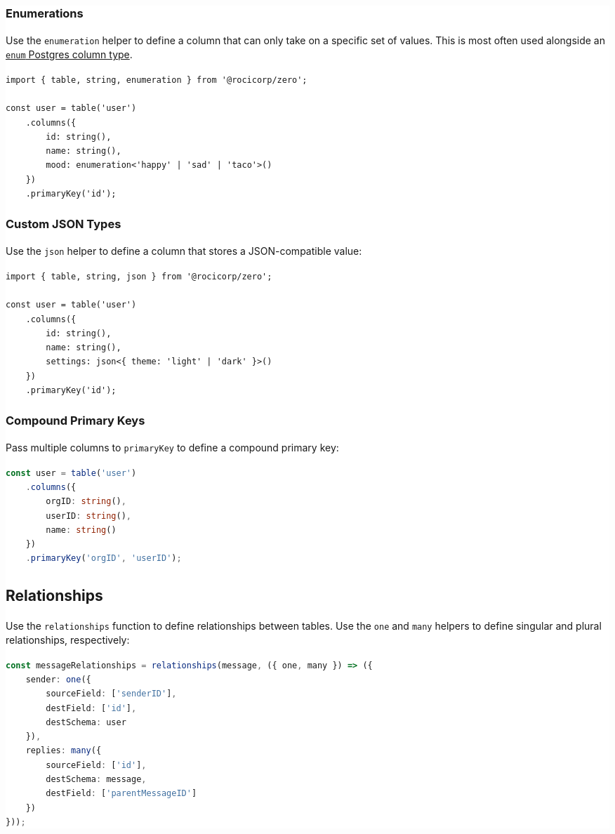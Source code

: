 ### Enumerations

Use the `enumeration` helper to define a column that can only take on a specific set of values. This is most often used alongside an [`enum` Postgres column type](postgres-support#column-types).

```tsx
import { table, string, enumeration } from '@rocicorp/zero';

const user = table('user')
    .columns({
        id: string(),
        name: string(),
        mood: enumeration<'happy' | 'sad' | 'taco'>()
    })
    .primaryKey('id');
```

### Custom JSON Types

Use the `json` helper to define a column that stores a JSON-compatible value:

```tsx
import { table, string, json } from '@rocicorp/zero';

const user = table('user')
    .columns({
        id: string(),
        name: string(),
        settings: json<{ theme: 'light' | 'dark' }>()
    })
    .primaryKey('id');
```

### Compound Primary Keys

Pass multiple columns to `primaryKey` to define a compound primary key:

```ts
const user = table('user')
    .columns({
        orgID: string(),
        userID: string(),
        name: string()
    })
    .primaryKey('orgID', 'userID');
```

## Relationships

Use the `relationships` function to define relationships between tables. Use the `one` and `many` helpers to define singular and plural relationships, respectively:

```ts
const messageRelationships = relationships(message, ({ one, many }) => ({
    sender: one({
        sourceField: ['senderID'],
        destField: ['id'],
        destSchema: user
    }),
    replies: many({
        sourceField: ['id'],
        destSchema: message,
        destField: ['parentMessageID']
    })
}));
```
